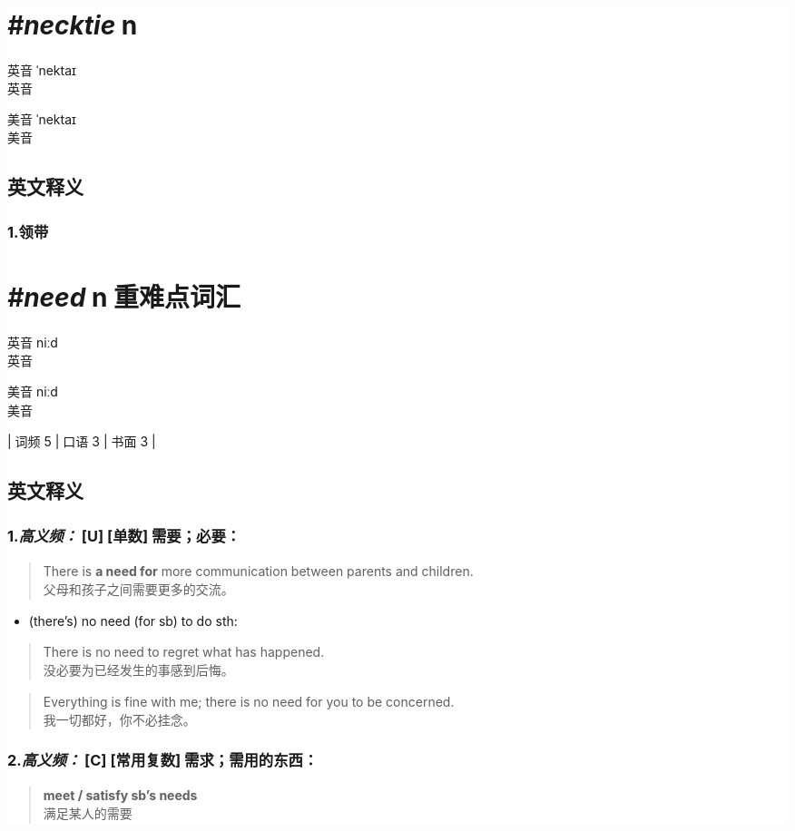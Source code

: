 
# ***\#necktie*** n
英音 ˈnektaɪ  
英音
<audio src="./media/necktie1_AAC.aac" controls="controls"></audio>

美音 ˈnektaɪ  
美音
<audio src="./media/necktie2_AAC.aac" controls="controls"></audio>



  

英文释义
---
### 1.**领带**  


# ***\#need*** n  重难点词汇
英音 niːd  
英音
<audio src="./media/need-B.aac" controls="controls"></audio>

美音 niːd  
美音
<audio src="./media/need.aac" controls="controls"></audio>



| 词频 5 | 口语 3 | 书面 3 |  

英文释义
---
### 1.*高义频：* **[U] [单数] 需要；必要：**  

 > There is **a need for** more communication between parents and children.   
 > 父母和孩子之间需要更多的交流。    
<audio src="./media/need-11.aac" controls="controls"></audio>

- (there’s) no need (for sb) to do sth:

 > There is no need to regret what has happened.   
 > 没必要为已经发生的事感到后悔。    
<audio src="./media/need-12.aac" controls="controls"></audio>

 > Everything is fine with me; there is no need for you to be concerned.   
 > 我一切都好，你不必挂念。    
<audio src="./media/need-13.aac" controls="controls"></audio>

### 2.*高义频：* **[C] [常用复数] 需求；需用的东西：**  

 > **meet / satisfy sb’s needs**   
 > 满足某人的需要    
